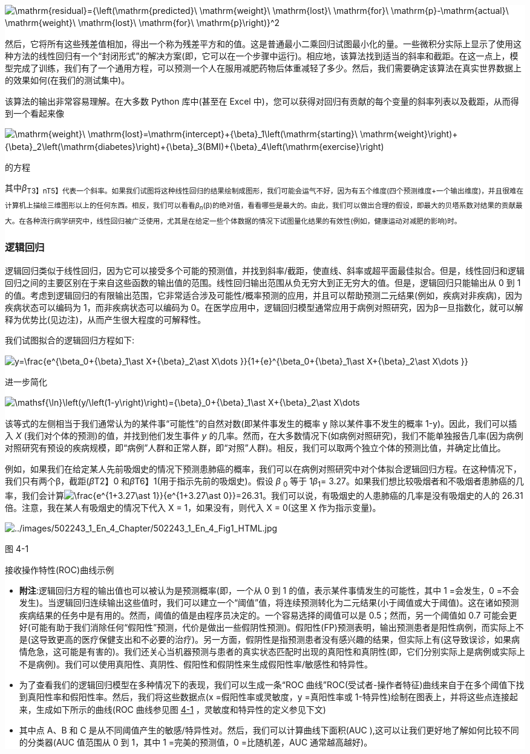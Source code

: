 ![$$ \mathrm{residual}={\left(\mathrm{predicted}\ \mathrm{weight}\ \mathrm{lost}\ \mathrm{for}\ \mathrm{p}-\mathrm{actual}\ \mathrm{weight}\ \mathrm{lost}\ \mathrm{for}\ \mathrm{p}\right)}^2 $$](../images/502243_1_En_4_Chapter/502243_1_En_4_Chapter_TeX_Equa.png)

然后，它将所有这些残差值相加，得出一个称为残差平方和的值。这是普通最小二乘回归试图最小化的量。一些微积分实际上显示了使用这种方法的线性回归有一个“封闭形式”的解决方案(即，它可以在一个步骤中运行)。相应地，该算法找到适当的斜率和截距。在这一点上，模型完成了训练，我们有了一个通用方程，可以预测一个人在服用减肥药物后体重减轻了多少。然后，我们需要确定该算法在真实世界数据上的效果如何(在我们的测试集中)。

该算法的输出非常容易理解。在大多数 Python 库中(甚至在 Excel 中)，您可以获得对回归有贡献的每个变量的斜率列表以及截距，从而得到一个看起来像

![$$ \mathrm{weight}\ \mathrm{lost}=\mathrm{intercept}+{\beta}_1\left(\mathrm{starting}\ \mathrm{weight}\right)+{\beta}_2\left(\mathrm{diabetes}\right)+{\beta}_3(BMI)+{\beta}_4\left(\mathrm{exercise}\right) $$](../images/502243_1_En_4_Chapter/502243_1_En_4_Chapter_TeX_Equb.png)

的方程

其中*β*<sub>T3】nT5】代表一个斜率。如果我们试图将这种线性回归的结果绘制成图形，我们可能会运气不好，因为有五个维度(四个预测维度+一个输出维度)，并且很难在计算机上描绘三维图形以上的任何东西。相反，我们可以看看*β*<sub>*n*</sub>(β)的绝对值，看看哪些是最大的。由此，我们可以做出合理的假设，即最大的贝塔系数对结果的贡献最大。在各种流行病学研究中，线性回归被广泛使用，尤其是在给定一些个体数据的情况下试图量化结果的有效性(例如，健康运动对减肥的影响)时。</sub>

### 逻辑回归

逻辑回归类似于线性回归，因为它可以接受多个可能的预测值，并找到斜率/截距，使直线、斜率或超平面最佳拟合。但是，线性回归和逻辑回归之间的主要区别在于来自这些函数的输出值的范围。线性回归输出范围从负无穷大到正无穷大的值。但是，逻辑回归只能输出从 0 到 1 的值。考虑到逻辑回归的有限输出范围，它非常适合涉及可能性/概率预测的应用，并且可以帮助预测二元结果(例如，疾病对非疾病)，因为疾病状态可以编码为 1，而非疾病状态可以编码为 0。在医学应用中，逻辑回归模型通常应用于病例对照研究，因为β一旦指数化，就可以解释为优势比(见边注)，从而产生很大程度的可解释性。

我们试图拟合的逻辑回归方程如下:

![$$ y=\frac{e^{\beta_0+{\beta}_1\ast X+{\beta}_2\ast X\dots }}{1+{e}^{\beta_0+{\beta}_1\ast X+{\beta}_2\ast X\dots }} $$](../images/502243_1_En_4_Chapter/502243_1_En_4_Chapter_TeX_Equc.png)

进一步简化

![$$ \mathsf{\ln}\left(y/\left(1-y\right)\right)={\beta}_0+{\beta}_1\ast X+{\beta}_2\ast X\dots $$](../images/502243_1_En_4_Chapter/502243_1_En_4_Chapter_TeX_Equd.png)

该等式的左侧相当于我们通常认为的某件事“可能性”的自然对数(即某件事发生的概率 y 除以某件事不发生的概率 1-y)。因此，我们可以插入 *X* (我们对个体的预测)的值，并找到他们发生事件 *y* 的几率。然而，在大多数情况下(如病例对照研究)，我们不能单独报告几率(因为病例对照研究有预设的疾病规模，即“病例”人群和正常人群，即“对照”人群)。相反，我们可以取两个独立个体的预测比值，并确定比值比。

例如，如果我们在给定某人先前吸烟史的情况下预测患肺癌的概率，我们可以在病例对照研究中对个体拟合逻辑回归方程。在这种情况下，我们只有两个β，截距(*β*T2】0 和*β*T6】1(用于指示先前的吸烟史)。假设 *β* <sub>0</sub> 等于 1*β*<sub>1</sub>= 3.27。如果我们想比较吸烟者和不吸烟者患肺癌的几率，我们会计算![$$ \frac{e^{1+3.27\ast 1}}{e^{1+3.27\ast 0}}=26.31 $$](../images/502243_1_En_4_Chapter/502243_1_En_4_Chapter_TeX_IEq1.png)。我们可以说，有吸烟史的人患肺癌的几率是没有吸烟史的人的 26.31 倍。注意，我在某人有吸烟史的情况下代入 X = 1，如果没有，则代入 X = 0(这里 X 作为指示变量)。

![../images/502243_1_En_4_Chapter/502243_1_En_4_Fig1_HTML.jpg](../images/502243_1_En_4_Chapter/502243_1_En_4_Fig1_HTML.jpg)

图 4-1

接收操作特性(ROC)曲线示例

*   **附注**:逻辑回归方程的输出值也可以被认为是预测概率(即，一个从 0 到 1 的值，表示某件事情发生的可能性，其中 1 =会发生，0 =不会发生)。当逻辑回归连续输出这些值时，我们可以建立一个“阈值”值，将连续预测转化为二元结果(小于阈值或大于阈值)。这在诸如预测疾病结果的任务中是有用的。然而，阈值的值是由程序员决定的。一个容易选择的阈值可以是 0.5；然而，另一个阈值如 0.7 可能会更好(可能有助于我们消除任何“假阳性”预测，代价是做出一些假阴性预测)。假阳性(FP)预测表明，输出预测患者是阳性病例，而实际上不是(这导致更高的医疗保健支出和不必要的治疗)。另一方面，假阴性是指预测患者没有感兴趣的结果，但实际上有(这导致误诊，如果病情危急，这可能是有害的)。我们还关心当机器预测与患者的真实状态匹配时出现的真阳性和真阴性(即，它们分别实际上是病例或实际上不是病例)。我们可以使用真阳性、真阴性、假阳性和假阴性来生成假阳性率/敏感性和特异性。

*   为了查看我们的逻辑回归模型在多种情况下的表现，我们可以生成一条“ROC 曲线”ROC(受试者-操作者特征)曲线来自于在多个阈值下找到真阳性率和假阳性率。然后，我们将这些数据点(x =假阳性率或灵敏度，y =真阳性率或 1-特异性)绘制在图表上，并将这些点连接起来，生成如下所示的曲线(ROC 曲线参见图 [4-1](#Fig1) ，灵敏度和特异性的定义参见下文)

*   其中点 A、B 和 C 是从不同阈值产生的敏感/特异性对。然后，我们可以计算曲线下面积(AUC ),这可以让我们更好地了解如何比较不同的分类器(AUC 值范围从 0 到 1，其中 1 =完美的预测值，0 =比随机差，AUC 通常越高越好)。
